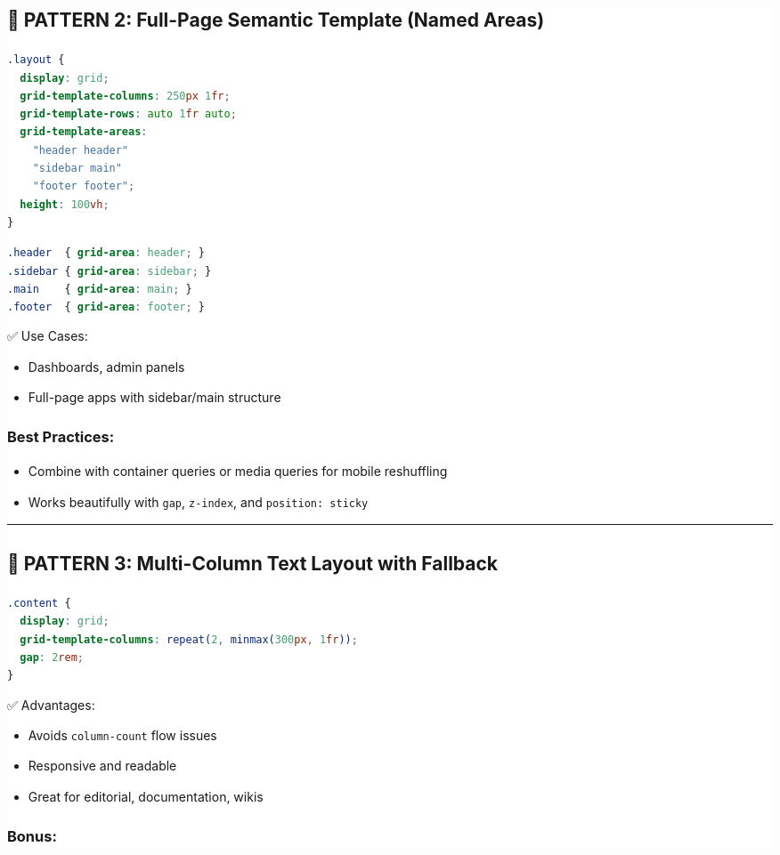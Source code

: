 ## 🧩 PATTERN 2: Full-Page Semantic Template (Named Areas)

```css
.layout {
  display: grid;
  grid-template-columns: 250px 1fr;
  grid-template-rows: auto 1fr auto;
  grid-template-areas:
    "header header"
    "sidebar main"
    "footer footer";
  height: 100vh;
}
```

```css
.header  { grid-area: header; }
.sidebar { grid-area: sidebar; }
.main    { grid-area: main; }
.footer  { grid-area: footer; }
```

✅ Use Cases:

- Dashboards, admin panels
    
- Full-page apps with sidebar/main structure
    

### Best Practices:

- Combine with container queries or media queries for mobile reshuffling
    
- Works beautifully with `gap`, `z-index`, and `position: sticky`
    

---

## 🧩 PATTERN 3: Multi-Column Text Layout with Fallback

```css
.content {
  display: grid;
  grid-template-columns: repeat(2, minmax(300px, 1fr));
  gap: 2rem;
}
```

✅ Advantages:

- Avoids `column-count` flow issues
    
- Responsive and readable
    
- Great for editorial, documentation, wikis
    

### Bonus:
